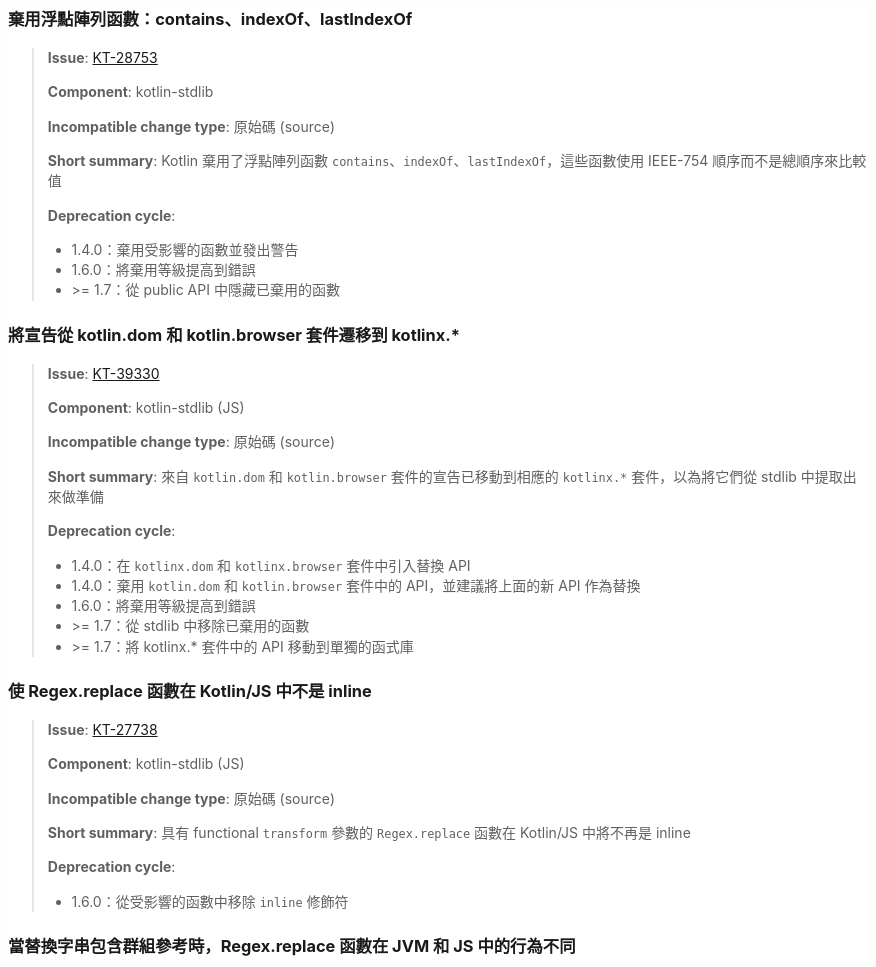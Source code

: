 ### 棄用浮點陣列函數：contains、indexOf、lastIndexOf

> **Issue**: [KT-28753](https://youtrack.jetbrains.com/issue/KT-28753)
>
> **Component**: kotlin-stdlib
>
> **Incompatible change type**: 原始碼 (source)
>
> **Short summary**: Kotlin 棄用了浮點陣列函數 `contains`、`indexOf`、`lastIndexOf`，這些函數使用 IEEE-754 順序而不是總順序來比較值
>
> **Deprecation cycle**:
>
> - 1.4.0：棄用受影響的函數並發出警告
> - 1.6.0：將棄用等級提高到錯誤
> - &gt;= 1.7：從 public API 中隱藏已棄用的函數

### 將宣告從 kotlin.dom 和 kotlin.browser 套件遷移到 kotlinx.*

> **Issue**: [KT-39330](https://youtrack.jetbrains.com/issue/KT-39330)
>
> **Component**: kotlin-stdlib (JS)
>
> **Incompatible change type**: 原始碼 (source)
>
> **Short summary**: 來自 `kotlin.dom` 和 `kotlin.browser` 套件的宣告已移動到相應的 `kotlinx.*` 套件，以為將它們從 stdlib 中提取出來做準備
>
> **Deprecation cycle**:
>
> - 1.4.0：在 `kotlinx.dom` 和 `kotlinx.browser` 套件中引入替換 API
> - 1.4.0：棄用 `kotlin.dom` 和 `kotlin.browser` 套件中的 API，並建議將上面的新 API 作為替換
> - 1.6.0：將棄用等級提高到錯誤
> - &gt;= 1.7：從 stdlib 中移除已棄用的函數
> - &gt;= 1.7：將 kotlinx.* 套件中的 API 移動到單獨的函式庫

### 使 Regex.replace 函數在 Kotlin/JS 中不是 inline

> **Issue**: [KT-27738](https://youtrack.jetbrains.com/issue/KT-27738)
>
> **Component**: kotlin-stdlib (JS)
>
> **Incompatible change type**: 原始碼 (source)
>
> **Short summary**: 具有 functional `transform` 參數的 `Regex.replace` 函數在 Kotlin/JS 中將不再是 inline
>
> **Deprecation cycle**:
>
> - 1.6.0：從受影響的函數中移除 `inline` 修飾符

### 當替換字串包含群組參考時，Regex.replace 函數在 JVM 和 JS 中的行為不同
